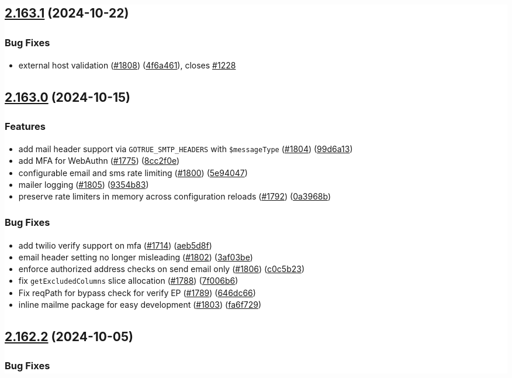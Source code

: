 ## [2.163.1](https://github.com/supabase/auth/compare/v2.163.0...v2.163.1) (2024-10-22)


### Bug Fixes

* external host validation ([#1808](https://github.com/supabase/auth/issues/1808)) ([4f6a461](https://github.com/supabase/auth/commit/4f6a4617074e61ba3b31836ccb112014904ce97c)), closes [#1228](https://github.com/supabase/auth/issues/1228)

## [2.163.0](https://github.com/supabase/auth/compare/v2.162.2...v2.163.0) (2024-10-15)


### Features

* add mail header support via `GOTRUE_SMTP_HEADERS` with `$messageType` ([#1804](https://github.com/supabase/auth/issues/1804)) ([99d6a13](https://github.com/supabase/auth/commit/99d6a134c44554a8ad06695e1dff54c942c8335d))
* add MFA for WebAuthn ([#1775](https://github.com/supabase/auth/issues/1775)) ([8cc2f0e](https://github.com/supabase/auth/commit/8cc2f0e14d06d0feb56b25a0278fda9e213b6b5a))
* configurable email and sms rate limiting ([#1800](https://github.com/supabase/auth/issues/1800)) ([5e94047](https://github.com/supabase/auth/commit/5e9404717e1c962ab729cde150ef5b40ea31a6e8))
* mailer logging ([#1805](https://github.com/supabase/auth/issues/1805)) ([9354b83](https://github.com/supabase/auth/commit/9354b83a48a3edcb49197c997a1e96efc80c5383))
* preserve rate limiters in memory across configuration reloads ([#1792](https://github.com/supabase/auth/issues/1792)) ([0a3968b](https://github.com/supabase/auth/commit/0a3968b02b9f044bfb7e5ebc71dca970d2bb7807))


### Bug Fixes

* add twilio verify support on mfa ([#1714](https://github.com/supabase/auth/issues/1714)) ([aeb5d8f](https://github.com/supabase/auth/commit/aeb5d8f8f18af60ce369cab5714979ac0c208308))
* email header setting no longer misleading ([#1802](https://github.com/supabase/auth/issues/1802)) ([3af03be](https://github.com/supabase/auth/commit/3af03be6b65c40f3f4f62ce9ab989a20d75ae53a))
* enforce authorized address checks on send email only ([#1806](https://github.com/supabase/auth/issues/1806)) ([c0c5b23](https://github.com/supabase/auth/commit/c0c5b23728c8fb633dae23aa4b29ed60e2691a2b))
* fix `getExcludedColumns` slice allocation ([#1788](https://github.com/supabase/auth/issues/1788)) ([7f006b6](https://github.com/supabase/auth/commit/7f006b63c8d7e28e55a6d471881e9c118df80585))
* Fix reqPath for bypass check for verify EP ([#1789](https://github.com/supabase/auth/issues/1789)) ([646dc66](https://github.com/supabase/auth/commit/646dc66ea8d59a7f78bf5a5e55d9b5065a718c23))
* inline mailme package for easy development ([#1803](https://github.com/supabase/auth/issues/1803)) ([fa6f729](https://github.com/supabase/auth/commit/fa6f729a027eff551db104550fa626088e00bc15))

## [2.162.2](https://github.com/supabase/auth/compare/v2.162.1...v2.162.2) (2024-10-05)


### Bug Fixes
